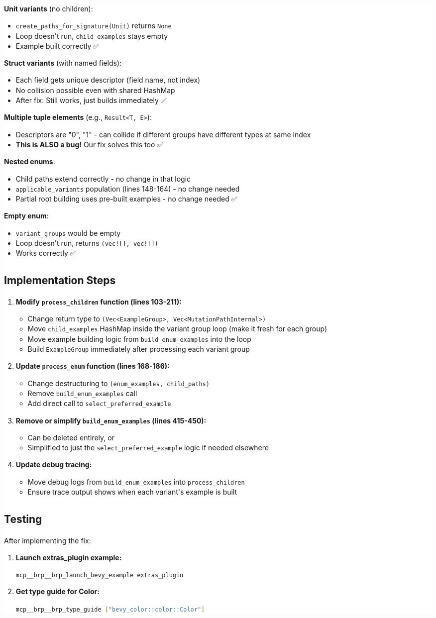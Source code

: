 **Unit variants** (no children):
- `create_paths_for_signature(Unit)` returns `None`
- Loop doesn't run, `child_examples` stays empty
- Example built correctly ✅

**Struct variants** (with named fields):
- Each field gets unique descriptor (field name, not index)
- No collision possible even with shared HashMap
- After fix: Still works, just builds immediately ✅

**Multiple tuple elements** (e.g., `Result<T, E>`):
- Descriptors are "0", "1" - can collide if different groups have different types at same index
- **This is ALSO a bug!** Our fix solves this too ✅

**Nested enums**:
- Child paths extend correctly - no change in that logic
- `applicable_variants` population (lines 148-164) - no change needed
- Partial root building uses pre-built examples - no change needed ✅

**Empty enum**:
- `variant_groups` would be empty
- Loop doesn't run, returns `(vec![], vec![])`
- Works correctly ✅

## Implementation Steps

1. **Modify `process_children` function (lines 103-211):**
   - Change return type to `(Vec<ExampleGroup>, Vec<MutationPathInternal>)`
   - Move `child_examples` HashMap inside the variant group loop (make it fresh for each group)
   - Move example building logic from `build_enum_examples` into the loop
   - Build `ExampleGroup` immediately after processing each variant group

2. **Update `process_enum` function (lines 168-186):**
   - Change destructuring to `(enum_examples, child_paths)`
   - Remove `build_enum_examples` call
   - Add direct call to `select_preferred_example`

3. **Remove or simplify `build_enum_examples` (lines 415-450):**
   - Can be deleted entirely, or
   - Simplified to just the `select_preferred_example` logic if needed elsewhere

4. **Update debug tracing:**
   - Move debug logs from `build_enum_examples` into `process_children`
   - Ensure trace output shows when each variant's example is built

## Testing

After implementing the fix:

1. **Launch extras_plugin example:**
   ```bash
   mcp__brp__brp_launch_bevy_example extras_plugin
   ```

2. **Get type guide for Color:**
   ```bash
   mcp__brp__brp_type_guide ["bevy_color::color::Color"]
   ```
